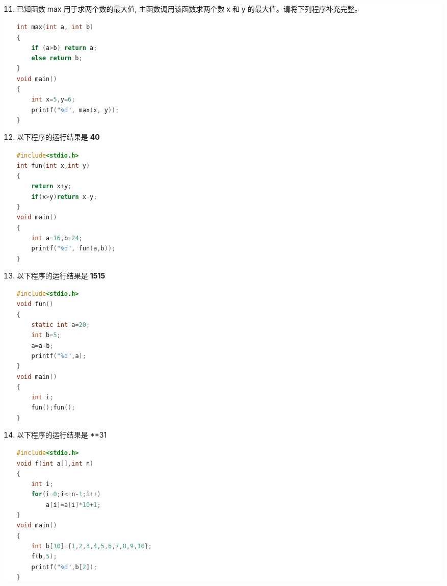 11. 已知函数 max 用于求两个数的最大值, 主函数调用该函数求两个数 x 和 y 的最大值。请将下列程序补充完整。

    ```c
    int max(int a, int b)
    {
        if (a>b) return a;
        else return b;
    }
    void main()
    {
        int x=5,y=6;
        printf("%d", max(x, y));
    }
    ```

12. 以下程序的运行结果是 **40**

    ```c
    #include<stdio.h>
    int fun(int x,int y)
    {
        return x+y;
        if(x>y)return x-y;
    }
    void main()
    {
        int a=16,b=24;
        printf("%d", fun(a,b));
    }
    ```

13. 以下程序的运行结果是 **1515**

    ```c
    #include<stdio.h>
    void fun()
    {
        static int a=20;
        int b=5;
        a=a-b;
        printf("%d",a);
    }
    void main()
    {
        int i;
        fun();fun();
    }
    ```

14. 以下程序的运行结果是 **31

    ```c
    #include<stdio.h>
    void f(int a[],int n)
    {
        int i;
        for(i=0;i<=n-1;i++)
            a[i]=a[i]*10+1;
    }
    void main()
    {
        int b[10]={1,2,3,4,5,6,7,8,9,10};
        f(b,5);
        printf("%d",b[2]);
    }
    ```
